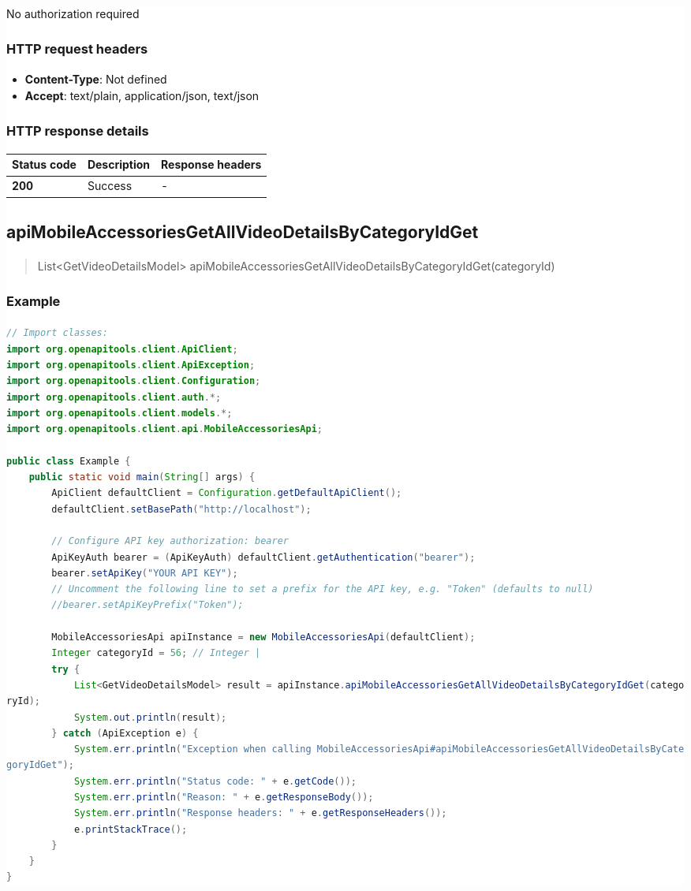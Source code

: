 No authorization required

### HTTP request headers

- **Content-Type**: Not defined
- **Accept**: text/plain, application/json, text/json


### HTTP response details
| Status code | Description | Response headers |
|-------------|-------------|------------------|
| **200** | Success |  -  |


## apiMobileAccessoriesGetAllVideoDetailsByCategoryIdGet

> List&lt;GetVideoDetailsModel&gt; apiMobileAccessoriesGetAllVideoDetailsByCategoryIdGet(categoryId)



### Example

```java
// Import classes:
import org.openapitools.client.ApiClient;
import org.openapitools.client.ApiException;
import org.openapitools.client.Configuration;
import org.openapitools.client.auth.*;
import org.openapitools.client.models.*;
import org.openapitools.client.api.MobileAccessoriesApi;

public class Example {
    public static void main(String[] args) {
        ApiClient defaultClient = Configuration.getDefaultApiClient();
        defaultClient.setBasePath("http://localhost");
        
        // Configure API key authorization: bearer
        ApiKeyAuth bearer = (ApiKeyAuth) defaultClient.getAuthentication("bearer");
        bearer.setApiKey("YOUR API KEY");
        // Uncomment the following line to set a prefix for the API key, e.g. "Token" (defaults to null)
        //bearer.setApiKeyPrefix("Token");

        MobileAccessoriesApi apiInstance = new MobileAccessoriesApi(defaultClient);
        Integer categoryId = 56; // Integer | 
        try {
            List<GetVideoDetailsModel> result = apiInstance.apiMobileAccessoriesGetAllVideoDetailsByCategoryIdGet(categoryId);
            System.out.println(result);
        } catch (ApiException e) {
            System.err.println("Exception when calling MobileAccessoriesApi#apiMobileAccessoriesGetAllVideoDetailsByCategoryIdGet");
            System.err.println("Status code: " + e.getCode());
            System.err.println("Reason: " + e.getResponseBody());
            System.err.println("Response headers: " + e.getResponseHeaders());
            e.printStackTrace();
        }
    }
}
```
